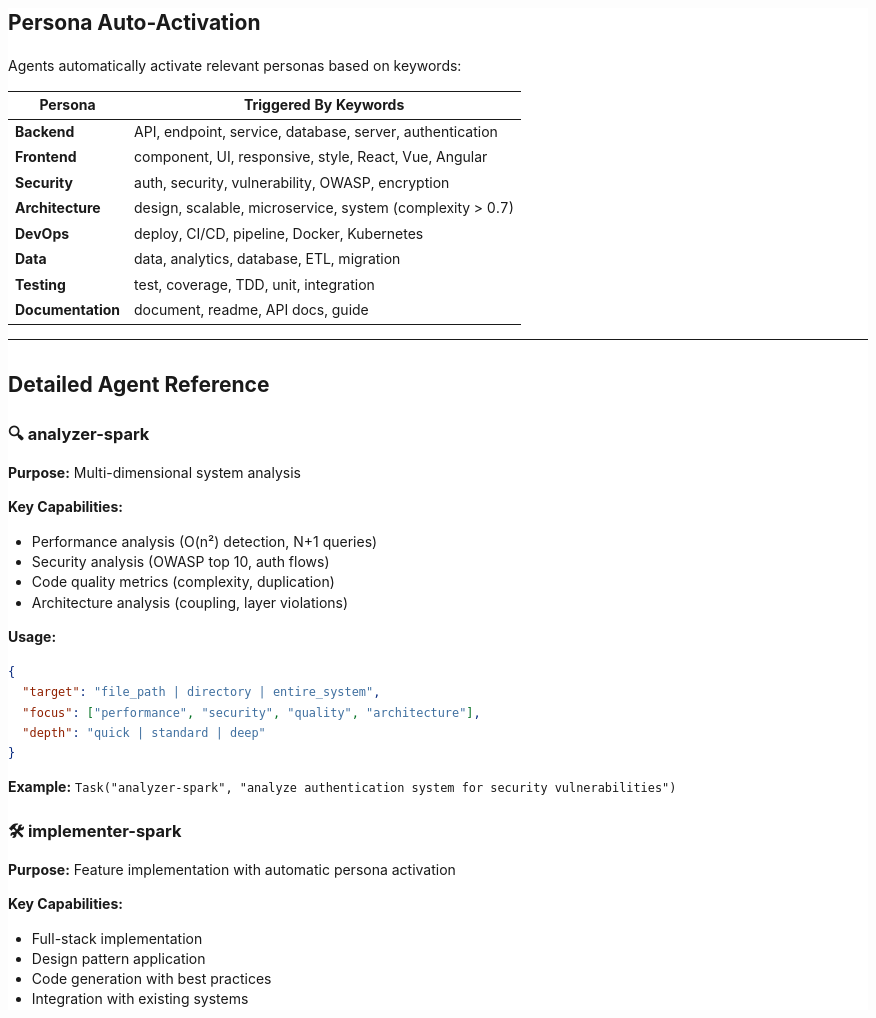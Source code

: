 
## Persona Auto-Activation

Agents automatically activate relevant personas based on keywords:

| Persona | Triggered By Keywords |
|---------|----------------------|
| **Backend** | API, endpoint, service, database, server, authentication |
| **Frontend** | component, UI, responsive, style, React, Vue, Angular |
| **Security** | auth, security, vulnerability, OWASP, encryption |
| **Architecture** | design, scalable, microservice, system (complexity > 0.7) |
| **DevOps** | deploy, CI/CD, pipeline, Docker, Kubernetes |
| **Data** | data, analytics, database, ETL, migration |
| **Testing** | test, coverage, TDD, unit, integration |
| **Documentation** | document, readme, API docs, guide |

---

## Detailed Agent Reference

### 🔍 analyzer-spark
**Purpose:** Multi-dimensional system analysis

**Key Capabilities:**
- Performance analysis (O(n²) detection, N+1 queries)
- Security analysis (OWASP top 10, auth flows)
- Code quality metrics (complexity, duplication)
- Architecture analysis (coupling, layer violations)

**Usage:**
```json
{
  "target": "file_path | directory | entire_system",
  "focus": ["performance", "security", "quality", "architecture"],
  "depth": "quick | standard | deep"
}
```

**Example:** `Task("analyzer-spark", "analyze authentication system for security vulnerabilities")`

### 🛠️ implementer-spark
**Purpose:** Feature implementation with automatic persona activation

**Key Capabilities:**
- Full-stack implementation
- Design pattern application
- Code generation with best practices
- Integration with existing systems
